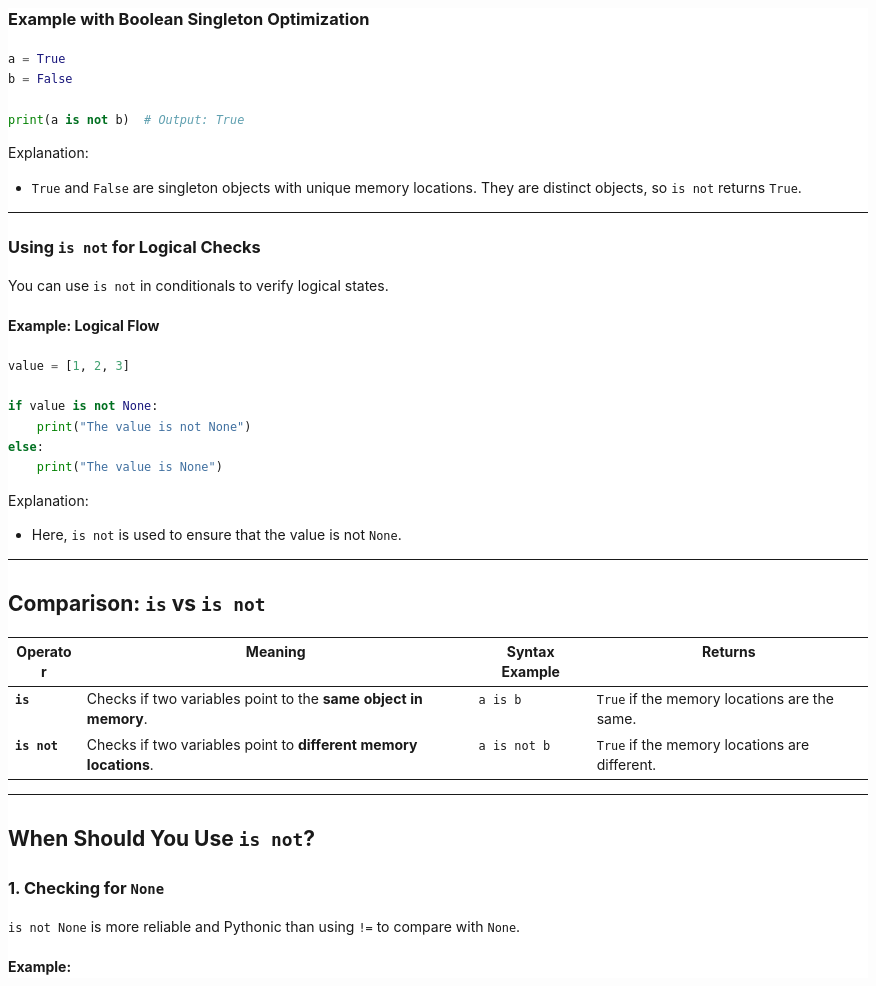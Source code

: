 ### **Example with Boolean Singleton Optimization**

```python
a = True
b = False

print(a is not b)  # Output: True
```

Explanation:

- `True` and `False` are singleton objects with unique memory locations. They are distinct objects, so `is not` returns `True`.

---

### **Using `is not` for Logical Checks**

You can use `is not` in conditionals to verify logical states.

#### Example: Logical Flow

```python
value = [1, 2, 3]

if value is not None:
    print("The value is not None")
else:
    print("The value is None")
```

Explanation:

- Here, `is not` is used to ensure that the value is not `None`.

---

## **Comparison: `is` vs `is not`**

| **Operator** | **Meaning**                                                      | **Syntax Example** | **Returns**                                   |
| ------------ | ---------------------------------------------------------------- | ------------------ | --------------------------------------------- |
| **`is`**     | Checks if two variables point to the **same object in memory**.  | `a is b`           | `True` if the memory locations are the same.  |
| **`is not`** | Checks if two variables point to **different memory locations**. | `a is not b`       | `True` if the memory locations are different. |

---

## **When Should You Use `is not`?**

### **1. Checking for `None`**

`is not None` is more reliable and Pythonic than using `!=` to compare with `None`.

#### Example:
